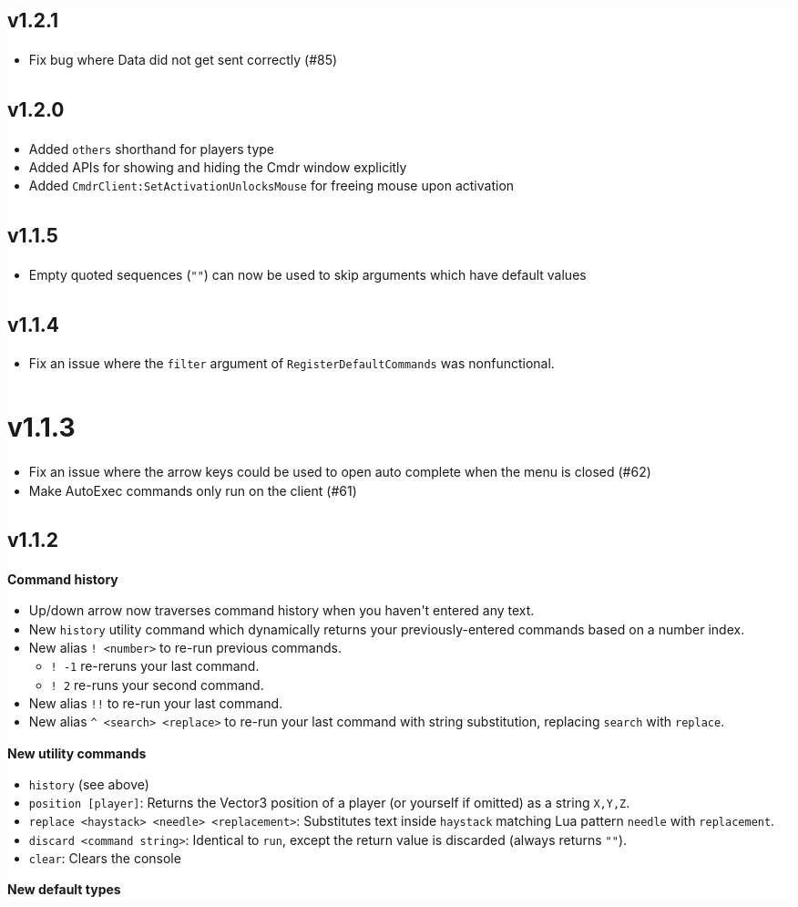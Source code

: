 ## v1.2.1

- Fix bug where Data did not get sent correctly (#85)

## v1.2.0

- Added `others` shorthand for players type
- Added APIs for showing and hiding the Cmdr window explicitly
- Added `CmdrClient:SetActivationUnlocksMouse` for freeing mouse upon activation

## v1.1.5

- Empty quoted sequences (`""`) can now be used to skip arguments which have default values

## v1.1.4

- Fix an issue where the `filter` argument of `RegisterDefaultCommands` was nonfunctional.

# v1.1.3

- Fix an issue where the arrow keys could be used to open auto complete when the menu is closed (#62)
- Make AutoExec commands only run on the client (#61)

## v1.1.2

**Command history**

- Up/down arrow now traverses command history when you haven't entered any text.
- New `history` utility command which dynamically returns your previously-entered commands based on a number index.
- New alias `! <number>` to re-run previous commands.
  - `! -1` re-reruns your last command.
  - `! 2` re-runs your second command.
- New alias `!!` to re-run your last command.
- New alias `^ <search> <replace>` to re-run your last command with string substitution, replacing `search` with `replace`.

**New utility commands**

- `history` (see above)
- `position [player]`: Returns the Vector3 position of a player (or yourself if omitted) as a string `X,Y,Z`.
- `replace <haystack> <needle> <replacement>`: Substitutes text inside `haystack` matching Lua pattern `needle` with `replacement`.
- `discard <command string>`: Identical to `run`, except the return value is discarded (always returns `""`).
- `clear`: Clears the console

**New default types**
